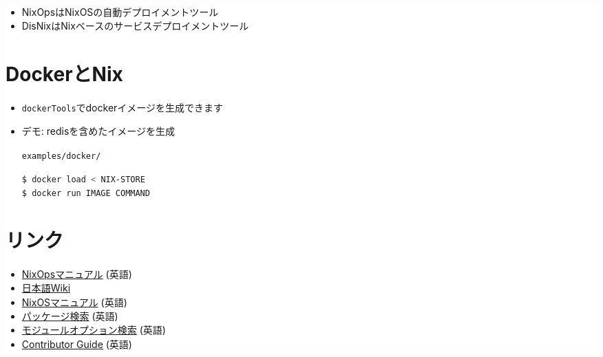 - NixOpsはNixOSの自動デプロイメントツール
- DisNixはNixベースのサービスデプロイメントツール


# DockerとNix

- `dockerTools`でdockerイメージを生成できます
- デモ: redisを含めたイメージを生成

    ~~~
    examples/docker/
    ~~~

    ~~~sh
    $ docker load < NIX-STORE
    $ docker run IMAGE COMMAND 
    ~~~


# リンク

* [NixOpsマニュアル](https://nixos.org/nixops/manual/) (英語)
* [日本語Wiki](https://github.com/Tokyo-NixOS/Tokyo-NixOS-Meetup-Wiki/wiki)
* [NixOSマニュアル](http://nixos.org/nixos/manual/) (英語)
* [パッケージ検索](http://nixos.org/nixos/packages.html) (英語)
* [モジュールオプション検索](http://nixos.org/nixos/packages.html) (英語)
* [Contributor Guide](http://nixos.org/nixpkgs/manual/) (英語)
